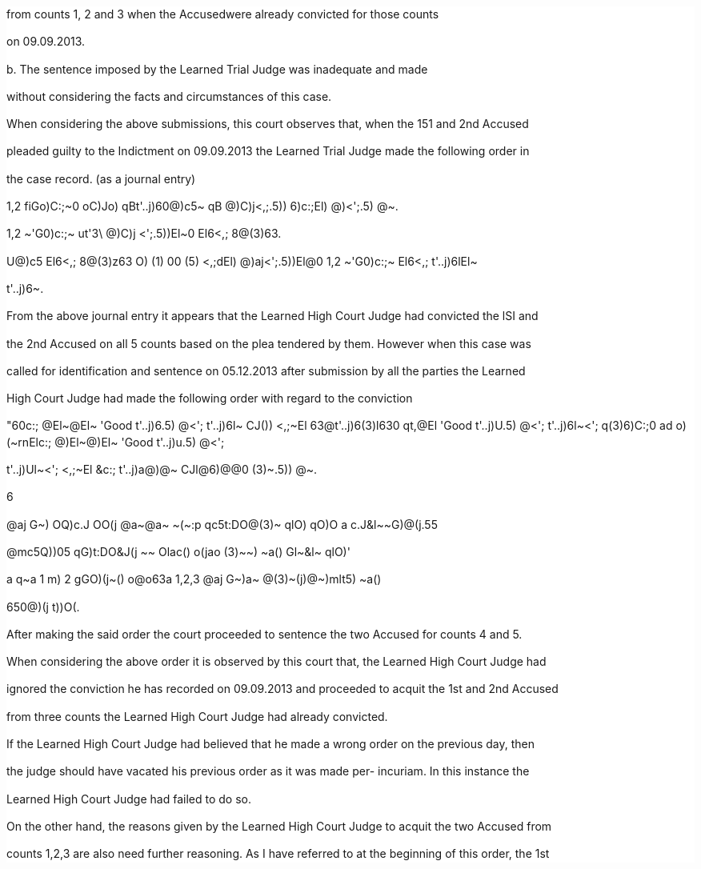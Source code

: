 from counts 1, 2 and 3 when the Accusedwere already convicted for those counts

on 09.09.2013.

b. The sentence imposed by the Learned Trial Judge was inadequate and made

without considering the facts and circumstances of this case.

When considering the above submissions, this court observes that, when the 151 and 2nd Accused

pleaded guilty to the Indictment on 09.09.2013 the Learned Trial Judge made the following order in

the case record. (as a journal entry)

1,2 fiGo)C:;~0 oC)Jo) qBt'..j)60@)c5~ qB @)C)j<,;.5)) 6)c:;El) @)<';.5) @~.

1,2 ~'G0)c:;~ ut'3\ @)C)j <';.5))El~0 El6<,; 8@(3)63.

U@)c5 El6<,; 8@(3)z63 O) (1) 00 (5) <,;dEl) @)aj<';.5))El@0 1,2 ~'G0)c:;~ El6<,; t'..j)6lEl~

t'..j)6~.

From the above journal entry it appears that the Learned High Court Judge had convicted the lSI and

the 2nd Accused on all 5 counts based on the plea tendered by them. However when this case was

called for identification and sentence on 05.12.2013 after submission by all the parties the Learned

High Court Judge had made the following order with regard to the conviction

"60c:; @El~@El~ 'Good t'..j)6.5) @<'; t'..j)6l~ CJ()) <,;~El 63@t'..j)6(3)l630 qt,@El 'Good t'..j)U.5) @<'; t'..j)6l~<'; q(3)6)C:;0 ad o)(~rnElc:; @)El~@)El~ 'Good t'..j)u.5) @<';

t'..j)Ul~<'; <,;~El &c:; t'..j)a@)@~ CJl@6)@@0 (3)~.5)) @~.

6

@aj G~) OQ)c.J OO(j @a~@a~ ~(~:p qc5t:DO@(3)~ qlO) qO)O a c.J&l~~G)@(j.55

@mc5Q))05 qG)t:DO&J(j ~~ Olac() o(jao (3)~~) ~a() Gl~&l~ qlO)'

a q~a 1 m) 2 gGO)(j~() o@o63a 1,2,3 @aj G~)a~ @(3)~(j)@~)mlt5) ~a()

650@\)(j t))O(.

After making the said order the court proceeded to sentence the two Accused for counts 4 and 5.

When considering the above order it is observed by this court that, the Learned High Court Judge had

ignored the conviction he has recorded on 09.09.2013 and proceeded to acquit the 1st and 2nd Accused

from three counts the Learned High Court Judge had already convicted.

If the Learned High Court Judge had believed that he made a wrong order on the previous day, then

the judge should have vacated his previous order as it was made per- incuriam. In this instance the

Learned High Court Judge had failed to do so.

On the other hand, the reasons given by the Learned High Court Judge to acquit the two Accused from

counts 1,2,3 are also need further reasoning. As I have referred to at the beginning of this order, the 1st
